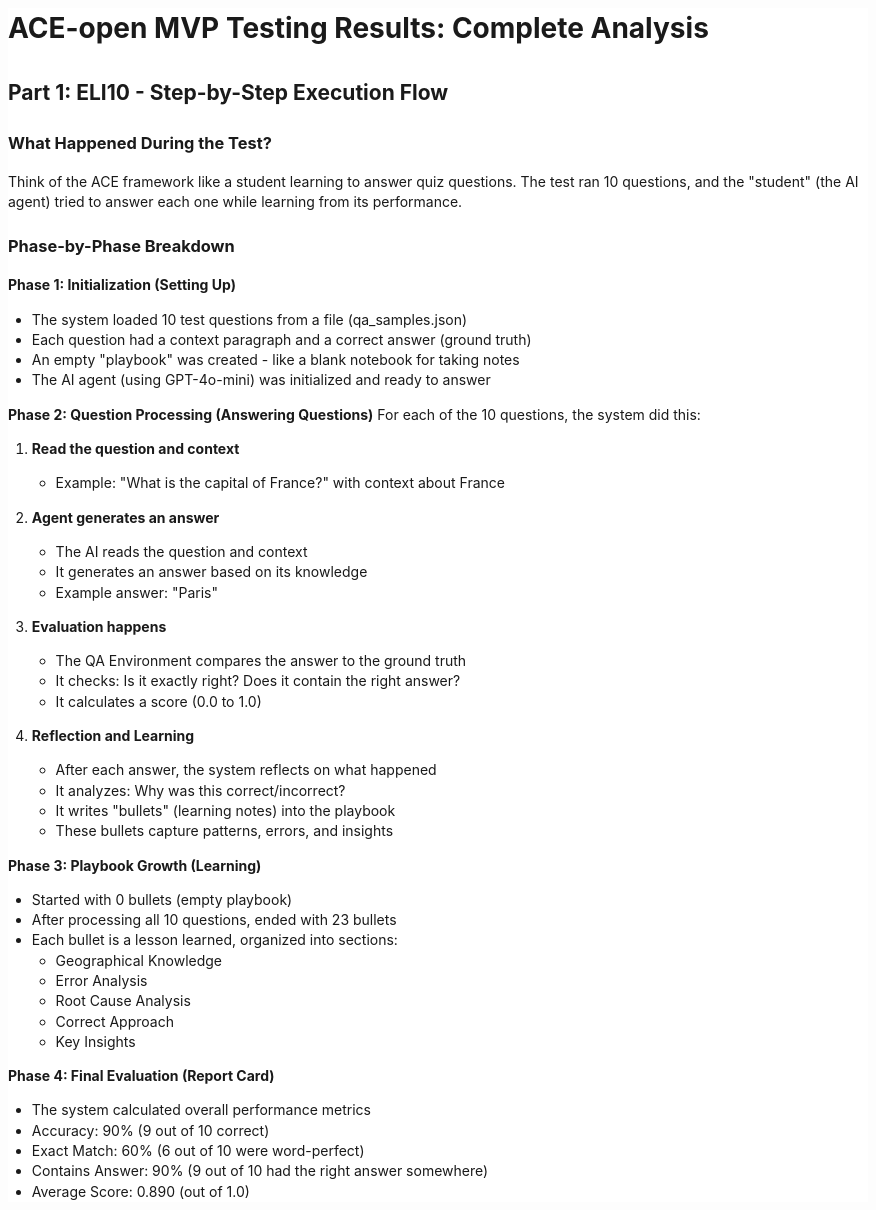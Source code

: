 # ACE-open MVP Testing Results: Complete Analysis

## Part 1: ELI10 - Step-by-Step Execution Flow

### What Happened During the Test?

Think of the ACE framework like a student learning to answer quiz questions. The test ran 10 questions, and the "student" (the AI agent) tried to answer each one while learning from its performance.

### Phase-by-Phase Breakdown

**Phase 1: Initialization (Setting Up)**
- The system loaded 10 test questions from a file (qa_samples.json)
- Each question had a context paragraph and a correct answer (ground truth)
- An empty "playbook" was created - like a blank notebook for taking notes
- The AI agent (using GPT-4o-mini) was initialized and ready to answer

**Phase 2: Question Processing (Answering Questions)**
For each of the 10 questions, the system did this:

1. **Read the question and context**
   - Example: "What is the capital of France?" with context about France
   
2. **Agent generates an answer**
   - The AI reads the question and context
   - It generates an answer based on its knowledge
   - Example answer: "Paris"

3. **Evaluation happens**
   - The QA Environment compares the answer to the ground truth
   - It checks: Is it exactly right? Does it contain the right answer?
   - It calculates a score (0.0 to 1.0)


4. **Reflection and Learning**
   - After each answer, the system reflects on what happened
   - It analyzes: Why was this correct/incorrect?
   - It writes "bullets" (learning notes) into the playbook
   - These bullets capture patterns, errors, and insights

**Phase 3: Playbook Growth (Learning)**
- Started with 0 bullets (empty playbook)
- After processing all 10 questions, ended with 23 bullets
- Each bullet is a lesson learned, organized into sections:
  - Geographical Knowledge
  - Error Analysis
  - Root Cause Analysis
  - Correct Approach
  - Key Insights

**Phase 4: Final Evaluation (Report Card)**
- The system calculated overall performance metrics
- Accuracy: 90% (9 out of 10 correct)
- Exact Match: 60% (6 out of 10 were word-perfect)
- Contains Answer: 90% (9 out of 10 had the right answer somewhere)
- Average Score: 0.890 (out of 1.0)
